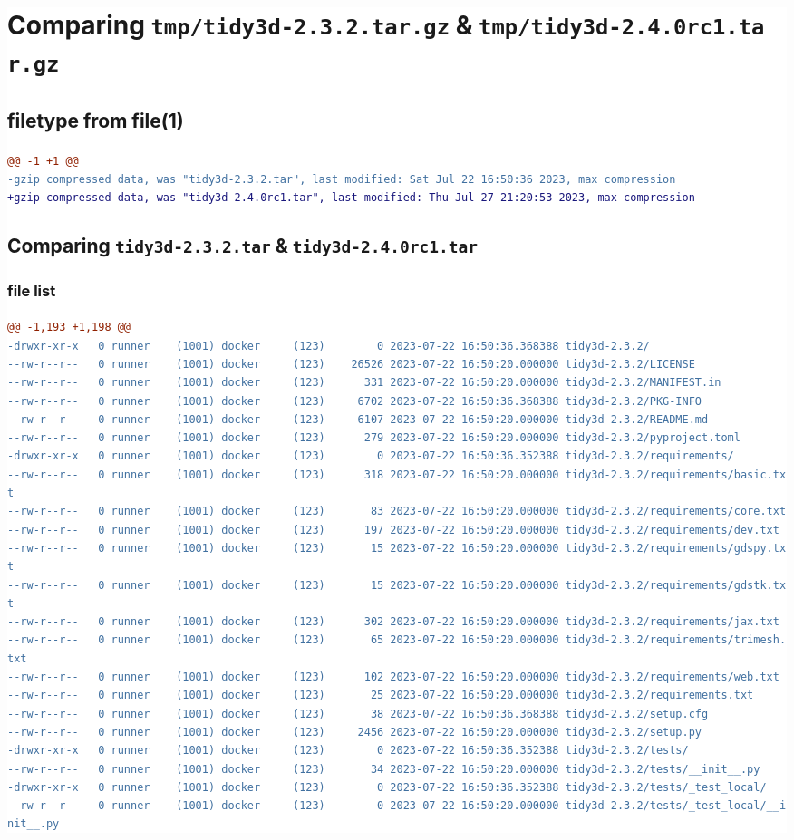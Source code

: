 # Comparing `tmp/tidy3d-2.3.2.tar.gz` & `tmp/tidy3d-2.4.0rc1.tar.gz`

## filetype from file(1)

```diff
@@ -1 +1 @@
-gzip compressed data, was "tidy3d-2.3.2.tar", last modified: Sat Jul 22 16:50:36 2023, max compression
+gzip compressed data, was "tidy3d-2.4.0rc1.tar", last modified: Thu Jul 27 21:20:53 2023, max compression
```

## Comparing `tidy3d-2.3.2.tar` & `tidy3d-2.4.0rc1.tar`

### file list

```diff
@@ -1,193 +1,198 @@
-drwxr-xr-x   0 runner    (1001) docker     (123)        0 2023-07-22 16:50:36.368388 tidy3d-2.3.2/
--rw-r--r--   0 runner    (1001) docker     (123)    26526 2023-07-22 16:50:20.000000 tidy3d-2.3.2/LICENSE
--rw-r--r--   0 runner    (1001) docker     (123)      331 2023-07-22 16:50:20.000000 tidy3d-2.3.2/MANIFEST.in
--rw-r--r--   0 runner    (1001) docker     (123)     6702 2023-07-22 16:50:36.368388 tidy3d-2.3.2/PKG-INFO
--rw-r--r--   0 runner    (1001) docker     (123)     6107 2023-07-22 16:50:20.000000 tidy3d-2.3.2/README.md
--rw-r--r--   0 runner    (1001) docker     (123)      279 2023-07-22 16:50:20.000000 tidy3d-2.3.2/pyproject.toml
-drwxr-xr-x   0 runner    (1001) docker     (123)        0 2023-07-22 16:50:36.352388 tidy3d-2.3.2/requirements/
--rw-r--r--   0 runner    (1001) docker     (123)      318 2023-07-22 16:50:20.000000 tidy3d-2.3.2/requirements/basic.txt
--rw-r--r--   0 runner    (1001) docker     (123)       83 2023-07-22 16:50:20.000000 tidy3d-2.3.2/requirements/core.txt
--rw-r--r--   0 runner    (1001) docker     (123)      197 2023-07-22 16:50:20.000000 tidy3d-2.3.2/requirements/dev.txt
--rw-r--r--   0 runner    (1001) docker     (123)       15 2023-07-22 16:50:20.000000 tidy3d-2.3.2/requirements/gdspy.txt
--rw-r--r--   0 runner    (1001) docker     (123)       15 2023-07-22 16:50:20.000000 tidy3d-2.3.2/requirements/gdstk.txt
--rw-r--r--   0 runner    (1001) docker     (123)      302 2023-07-22 16:50:20.000000 tidy3d-2.3.2/requirements/jax.txt
--rw-r--r--   0 runner    (1001) docker     (123)       65 2023-07-22 16:50:20.000000 tidy3d-2.3.2/requirements/trimesh.txt
--rw-r--r--   0 runner    (1001) docker     (123)      102 2023-07-22 16:50:20.000000 tidy3d-2.3.2/requirements/web.txt
--rw-r--r--   0 runner    (1001) docker     (123)       25 2023-07-22 16:50:20.000000 tidy3d-2.3.2/requirements.txt
--rw-r--r--   0 runner    (1001) docker     (123)       38 2023-07-22 16:50:36.368388 tidy3d-2.3.2/setup.cfg
--rw-r--r--   0 runner    (1001) docker     (123)     2456 2023-07-22 16:50:20.000000 tidy3d-2.3.2/setup.py
-drwxr-xr-x   0 runner    (1001) docker     (123)        0 2023-07-22 16:50:36.352388 tidy3d-2.3.2/tests/
--rw-r--r--   0 runner    (1001) docker     (123)       34 2023-07-22 16:50:20.000000 tidy3d-2.3.2/tests/__init__.py
-drwxr-xr-x   0 runner    (1001) docker     (123)        0 2023-07-22 16:50:36.352388 tidy3d-2.3.2/tests/_test_local/
--rw-r--r--   0 runner    (1001) docker     (123)        0 2023-07-22 16:50:20.000000 tidy3d-2.3.2/tests/_test_local/__init__.py
```